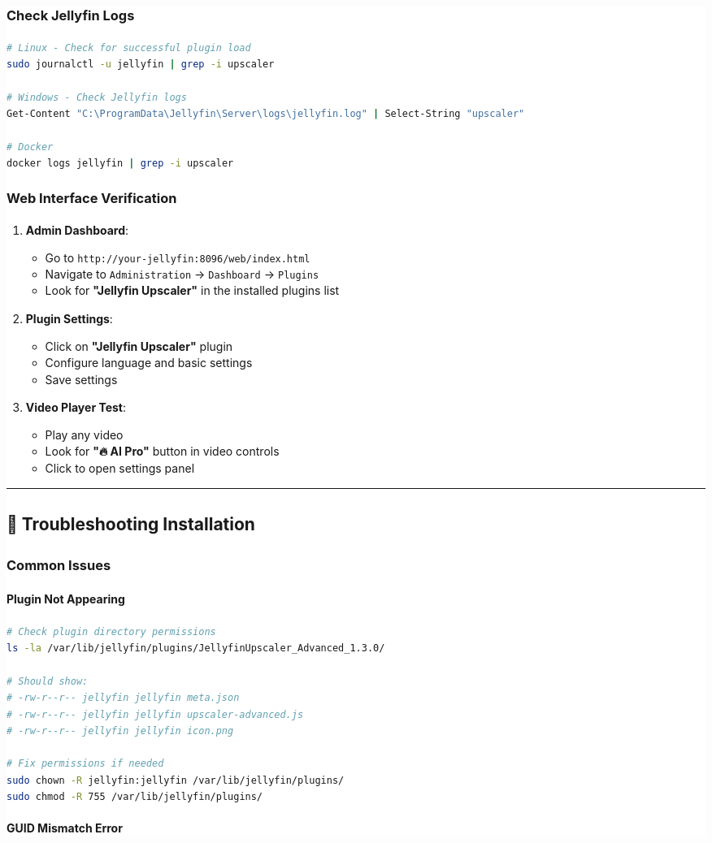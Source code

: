 ### **Check Jellyfin Logs**

```bash
# Linux - Check for successful plugin load
sudo journalctl -u jellyfin | grep -i upscaler

# Windows - Check Jellyfin logs
Get-Content "C:\ProgramData\Jellyfin\Server\logs\jellyfin.log" | Select-String "upscaler"

# Docker
docker logs jellyfin | grep -i upscaler
```

### **Web Interface Verification**

1. **Admin Dashboard**:
   - Go to `http://your-jellyfin:8096/web/index.html`
   - Navigate to `Administration` → `Dashboard` → `Plugins`
   - Look for **"Jellyfin Upscaler"** in the installed plugins list

2. **Plugin Settings**:
   - Click on **"Jellyfin Upscaler"** plugin
   - Configure language and basic settings
   - Save settings

3. **Video Player Test**:
   - Play any video
   - Look for **"🔥 AI Pro"** button in video controls
   - Click to open settings panel

---

## 🚨 **Troubleshooting Installation**

### **Common Issues**

#### **Plugin Not Appearing**

```bash
# Check plugin directory permissions
ls -la /var/lib/jellyfin/plugins/JellyfinUpscaler_Advanced_1.3.0/

# Should show:
# -rw-r--r-- jellyfin jellyfin meta.json
# -rw-r--r-- jellyfin jellyfin upscaler-advanced.js
# -rw-r--r-- jellyfin jellyfin icon.png

# Fix permissions if needed
sudo chown -R jellyfin:jellyfin /var/lib/jellyfin/plugins/
sudo chmod -R 755 /var/lib/jellyfin/plugins/
```

#### **GUID Mismatch Error**
